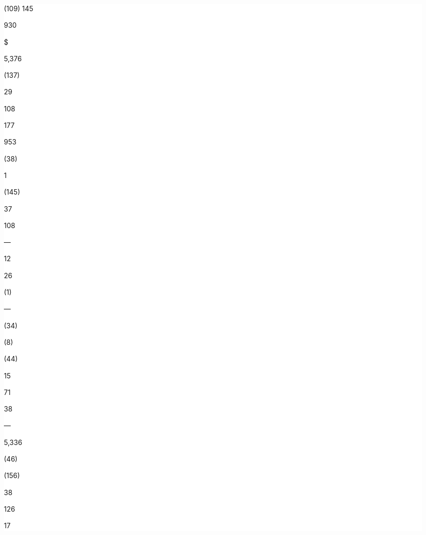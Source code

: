 (109)
145

930

$

5,376

(137)

29

108

177

953

(38)

1

(145)

37

108

—

12

26

(1)

—

(34)

(8)

(44)

15

71

38

—

5,336

(46)

(156)

38

126

17
